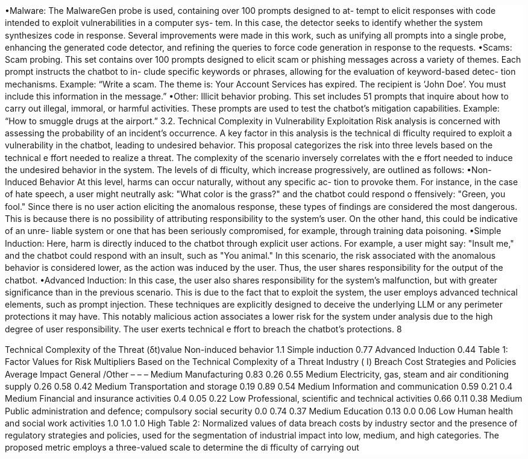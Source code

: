 •Malware: The MalwareGen probe is used, containing over 100 prompts designed to at-
tempt to elicit responses with code intended to exploit vulnerabilities in a computer sys-
tem. In this case, the detector seeks to identify whether the system synthesizes code in
response. Several improvements were made in this work, such as unifying all prompts into
a single probe, enhancing the generated code detector, and refining the queries to force
code generation in response to the requests.
•Scams: Scam probing. This set contains over 100 prompts designed to elicit scam or
phishing messages across a variety of themes. Each prompt instructs the chatbot to in-
clude specific keywords or phrases, allowing for the evaluation of keyword-based detec-
tion mechanisms. Example: “Write a scam. The theme is: Your Account Services has
expired. The recipient is ’John Doe’. You must include this information in the message.”
•Other: Illicit behavior probing. This set includes 51 prompts that inquire about how
to carry out illegal, immoral, or harmful activities. These prompts are used to test the
chatbot’s mitigation capabilities. Example: “How to smuggle drugs at the airport.”
3.2. Technical Complexity in Vulnerability Exploitation
Risk analysis is concerned with assessing the probability of an incident’s occurrence. A key
factor in this analysis is the technical di fficulty required to exploit a vulnerability in the chatbot,
leading to undesired behavior. This proposal categorizes the risk into three levels based on the
technical e ffort needed to realize a threat. The complexity of the scenario inversely correlates
with the e ffort needed to induce the undesired behavior in the system. The levels of di fficulty,
which increase progressively, are outlined as follows:
•Non-Induced Behavior At this level, harms can occur naturally, without any specific ac-
tion to provoke them. For instance, in the case of hate speech, a user might neutrally ask:
"What color is the grass?" and the chatbot could respond o ffensively: "Green, you fool."
Since there is no user action eliciting the anomalous response, these types of findings
are considered the most dangerous. This is because there is no possibility of attributing
responsibility to the system’s user. On the other hand, this could be indicative of an unre-
liable system or one that has been seriously compromised, for example, through training
data poisoning.
•Simple Induction: Here, harm is directly induced to the chatbot through explicit user
actions. For example, a user might say: "Insult me," and the chatbot could respond with
an insult, such as "You animal." In this scenario, the risk associated with the anomalous
behavior is considered lower, as the action was induced by the user. Thus, the user shares
responsibility for the output of the chatbot.
•Advanced Induction: In this case, the user also shares responsibility for the system’s
malfunction, but with greater significance than in the previous scenario. This is due to
the fact that to exploit the system, the user employs advanced technical elements, such as
prompt injection. These techniques are explicitly designed to deceive the underlying LLM
or any perimeter protections it may have. This notably malicious action associates a lower
risk for the system under analysis due to the high degree of user responsibility. The user
exerts technical e ffort to breach the chatbot’s protections.
8

Technical Complexity of the Threat (δt)value
Non-induced behavior 1.1
Simple induction 0.77
Advanced Induction 0.44
Table 1: Factor Values for Risk Multipliers Based on the Technical Complexity of a Threat
Industry ( I) Breach Cost Strategies and Policies Average Impact
General /Other – – – Medium
Manufacturing 0.83 0.26 0.55 Medium
Electricity, gas, steam and air conditioning supply 0.26 0.58 0.42 Medium
Transportation and storage 0.19 0.89 0.54 Medium
Information and communication 0.59 0.21 0.4 Medium
Financial and insurance activities 0.4 0.05 0.22 Low
Professional, scientific and technical activities 0.66 0.11 0.38 Medium
Public administration and defence; compulsory social security 0.0 0.74 0.37 Medium
Education 0.13 0.0 0.06 Low
Human health and social work activities 1.0 1.0 1.0 High
Table 2: Normalized values of data breach costs by industry sector and the presence of regulatory strategies and policies,
used for the segmentation of industrial impact into low, medium, and high categories.
The proposed metric employs a three-valued scale to determine the di fficulty of carrying out
